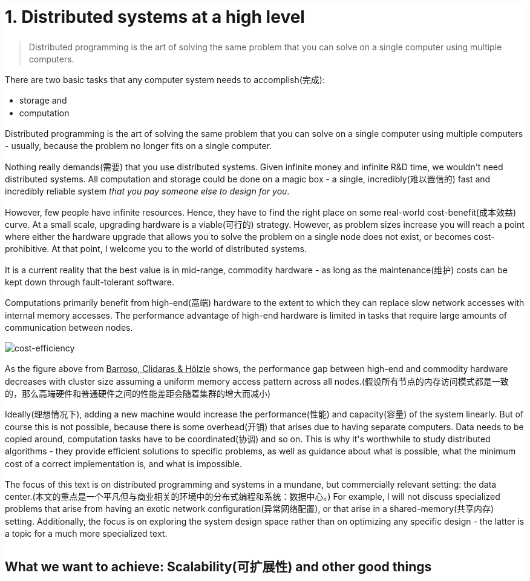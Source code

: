 # 1. Distributed systems at a high level

> Distributed programming is the art of solving the same problem that you can solve on a single computer using multiple computers.

There are two basic tasks that any computer system needs to accomplish(完成):

- storage and
- computation

Distributed programming is the art of solving the same problem that you can solve on a single computer using multiple computers - usually, because the problem no longer fits on a single computer.

Nothing really demands(需要) that you use distributed systems. Given infinite money and infinite R&D time, we wouldn't need distributed systems. All computation and storage could be done on a magic box - a single, incredibly(难以置信的) fast and incredibly reliable system *that you pay someone else to design for you*.

However, few people have infinite resources. Hence, they have to find the right place on some real-world cost-benefit(成本效益) curve. At a small scale, upgrading hardware is a viable(可行的) strategy. However, as problem sizes increase you will reach a point where either the hardware upgrade that allows you to solve the problem on a single node does not exist, or becomes cost-prohibitive. At that point, I welcome you to the world of distributed systems.

It is a current reality that the best value is in mid-range, commodity hardware - as long as the maintenance(维护) costs can be kept down through fault-tolerant software.

Computations primarily benefit from high-end(高端) hardware to the extent to which they can replace slow network accesses with internal memory accesses. The performance advantage of high-end hardware is limited in tasks that require large amounts of communication between nodes.

![cost-efficiency](http://book.mixu.net/distsys/images/barroso_holzle.png)

As the figure above from [Barroso, Clidaras & Hölzle](http://www.morganclaypool.com/doi/abs/10.2200/S00516ED2V01Y201306CAC024) shows, the performance gap between high-end and commodity hardware decreases with cluster size assuming a uniform memory access pattern across all nodes.(假设所有节点的内存访问模式都是一致的，那么高端硬件和普通硬件之间的性能差距会随着集群的增大而减小)

Ideally(理想情况下), adding a new machine would increase the performance(性能) and capacity(容量) of the system linearly. But of course this is not possible, because there is some overhead(开销) that arises due to having separate computers. Data needs to be copied around, computation tasks have to be coordinated(协调) and so on. This is why it's worthwhile to study distributed algorithms - they provide efficient solutions to specific problems, as well as guidance about what is possible, what the minimum cost of a correct implementation is, and what is impossible.

The focus of this text is on distributed programming and systems in a mundane, but commercially relevant setting: the data center.(本文的重点是一个平凡但与商业相关的环境中的分布式编程和系统：数据中心。) For example, I will not discuss specialized problems that arise from having an exotic network configuration(异常网络配置), or that arise in a shared-memory(共享内存) setting. Additionally, the focus is on exploring the system design space rather than on optimizing any specific design - the latter is a topic for a much more specialized text.

## What we want to achieve: Scalability(可扩展性) and other good things
